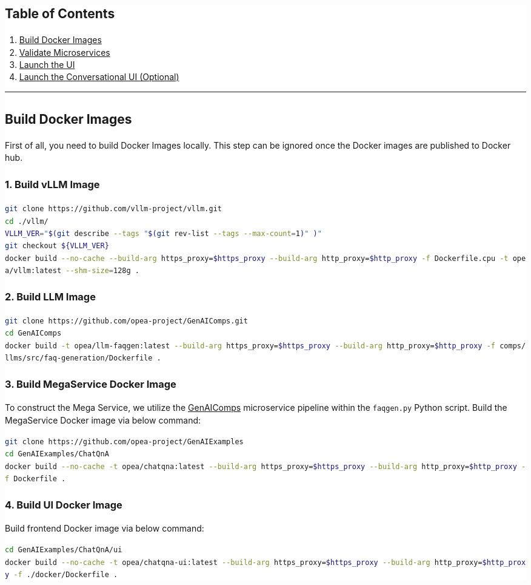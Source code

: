 
## Table of Contents

1. [Build Docker Images](#build-docker-images)
2. [Validate Microservices](#validate-microservices)
3. [Launch the UI](#launch-the-ui)
4. [Launch the Conversational UI (Optional)](#launch-the-conversational-ui-optional)

---

## Build Docker Images

First of all, you need to build Docker Images locally. This step can be ignored once the Docker images are published to Docker hub.

### 1. Build vLLM Image

```bash
git clone https://github.com/vllm-project/vllm.git
cd ./vllm/
VLLM_VER="$(git describe --tags "$(git rev-list --tags --max-count=1)" )"
git checkout ${VLLM_VER}
docker build --no-cache --build-arg https_proxy=$https_proxy --build-arg http_proxy=$http_proxy -f Dockerfile.cpu -t opea/vllm:latest --shm-size=128g .
```

### 2. Build LLM Image

```bash
git clone https://github.com/opea-project/GenAIComps.git
cd GenAIComps
docker build -t opea/llm-faqgen:latest --build-arg https_proxy=$https_proxy --build-arg http_proxy=$http_proxy -f comps/llms/src/faq-generation/Dockerfile .
```

### 3. Build MegaService Docker Image

To construct the Mega Service, we utilize the [GenAIComps](https://github.com/opea-project/GenAIComps.git) microservice pipeline within the `faqgen.py` Python script. Build the MegaService Docker image via below command:

```bash
git clone https://github.com/opea-project/GenAIExamples
cd GenAIExamples/ChatQnA
docker build --no-cache -t opea/chatqna:latest --build-arg https_proxy=$https_proxy --build-arg http_proxy=$http_proxy -f Dockerfile .
```

### 4. Build UI Docker Image

Build frontend Docker image via below command:

```bash
cd GenAIExamples/ChatQnA/ui
docker build --no-cache -t opea/chatqna-ui:latest --build-arg https_proxy=$https_proxy --build-arg http_proxy=$http_proxy -f ./docker/Dockerfile .
```
